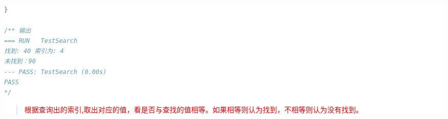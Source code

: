 ```go
}

/** 输出
=== RUN   TestSearch
找到: 40 索引为: 4 
未找到：90
--- PASS: TestSearch (0.00s)
PASS
*/
```

> <font color =red>根据查询出的索引,取出对应的值，看是否与查找的值相等。如果相等则认为找到，不相等则认为没有找到。</font>

